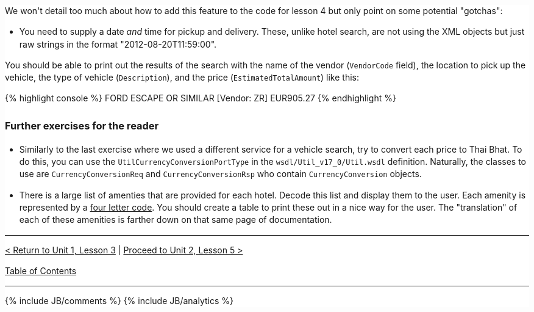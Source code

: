 We won't detail too much about how to add this feature to the code for lesson 4 but only point on some potential "gotchas":

* You need to supply a date _and_ time for pickup and delivery.  These, unlike hotel search, are not using the XML objects but just raw strings in the format "2012-08-20T11:59:00".


You should be able to print out the results of the search with the name of the vendor (`VendorCode` field), the location to pick up the vehicle, the type of vehicle (`Description`), and the price (`EstimatedTotalAmount`) like this:

{% highlight console %}
FORD ESCAPE OR SIMILAR  [Vendor: ZR]
         EUR905.27
{% endhighlight %}


### Further exercises for the reader

* Similarly to the last exercise where we used a different service for a vehicle search, try to convert each price to Thai Bhat. To do this, you can use the `UtilCurrencyConversionPortType` in the `wsdl/Util_v17_0/Util.wsdl` definition.  Naturally, the classes to use are `CurrencyConversionReq` and `CurrencyConversionRsp` who contain `CurrencyConversion` objects.

* There is a large list of amenties that are provided for each hotel.  Decode this list and display them to the user.  Each amenity is represented by a [four letter code](http://support.travelport.com/webhelp/uapi/Content/Hotel/Shared_Hotel_Topics/Hotel%20Amenities.htm). You should create a table to print these out in a nice way for the user.  The "translation" of each of these amenities is farther down on that same page of documentation.

----------------------

[< Return to Unit 1, Lesson 3](lesson_1-3.html) |
[Proceed to Unit 2, Lesson 5 >](lesson_2-5.html)

[Table of Contents](index.html)
<hr>

{% include JB/comments %}
{% include JB/analytics %}

